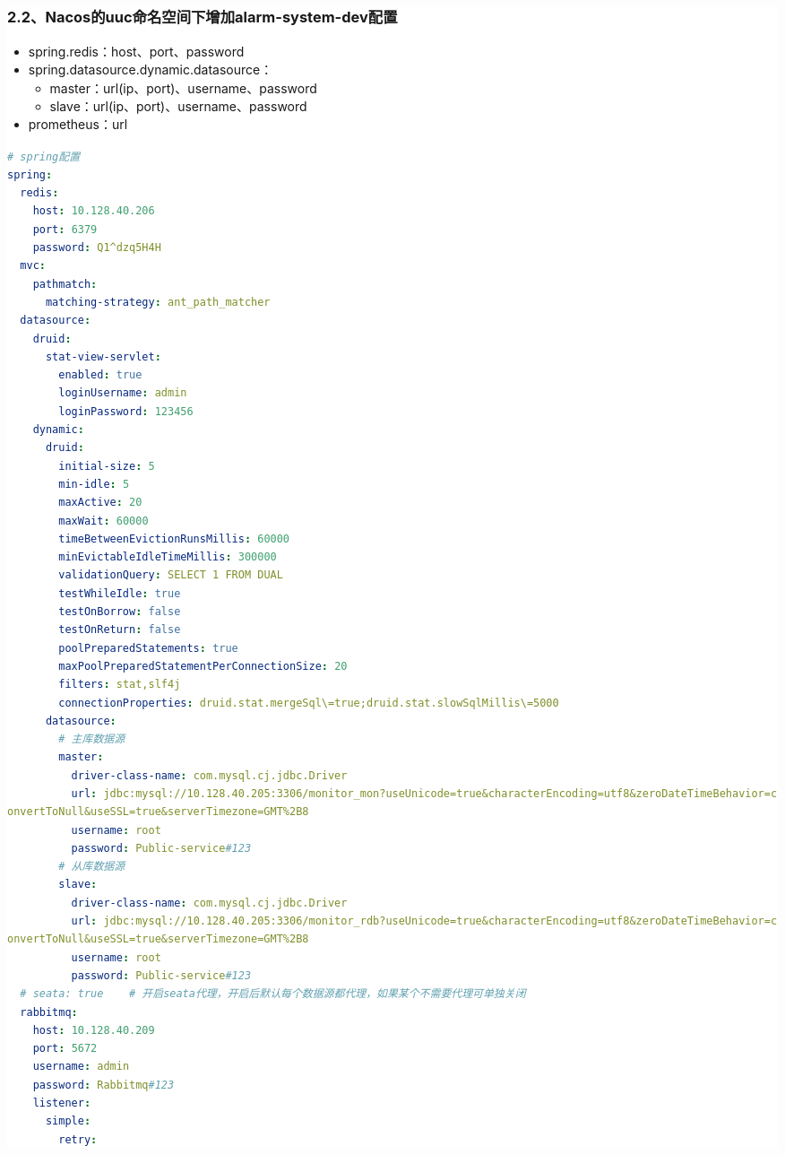 ### 2.2、Nacos的uuc命名空间下增加alarm-system-dev配置

- spring.redis：host、port、password
- spring.datasource.dynamic.datasource：
  - master：url(ip、port)、username、password
  - slave：url(ip、port)、username、password
- prometheus：url

```yaml
# spring配置
spring: 
  redis:
    host: 10.128.40.206
    port: 6379
    password: Q1^dzq5H4H
  mvc:
    pathmatch:
      matching-strategy: ant_path_matcher
  datasource:
    druid:
      stat-view-servlet:
        enabled: true
        loginUsername: admin
        loginPassword: 123456
    dynamic:
      druid:
        initial-size: 5
        min-idle: 5
        maxActive: 20
        maxWait: 60000
        timeBetweenEvictionRunsMillis: 60000
        minEvictableIdleTimeMillis: 300000
        validationQuery: SELECT 1 FROM DUAL
        testWhileIdle: true
        testOnBorrow: false
        testOnReturn: false
        poolPreparedStatements: true
        maxPoolPreparedStatementPerConnectionSize: 20
        filters: stat,slf4j
        connectionProperties: druid.stat.mergeSql\=true;druid.stat.slowSqlMillis\=5000
      datasource:
        # 主库数据源
        master:
          driver-class-name: com.mysql.cj.jdbc.Driver
          url: jdbc:mysql://10.128.40.205:3306/monitor_mon?useUnicode=true&characterEncoding=utf8&zeroDateTimeBehavior=convertToNull&useSSL=true&serverTimezone=GMT%2B8
          username: root
          password: Public-service#123
        # 从库数据源
        slave:
          driver-class-name: com.mysql.cj.jdbc.Driver
          url: jdbc:mysql://10.128.40.205:3306/monitor_rdb?useUnicode=true&characterEncoding=utf8&zeroDateTimeBehavior=convertToNull&useSSL=true&serverTimezone=GMT%2B8
          username: root
          password: Public-service#123
  # seata: true    # 开启seata代理，开启后默认每个数据源都代理，如果某个不需要代理可单独关闭
  rabbitmq:
    host: 10.128.40.209
    port: 5672
    username: admin
    password: Rabbitmq#123
    listener:
      simple:
        retry:
```